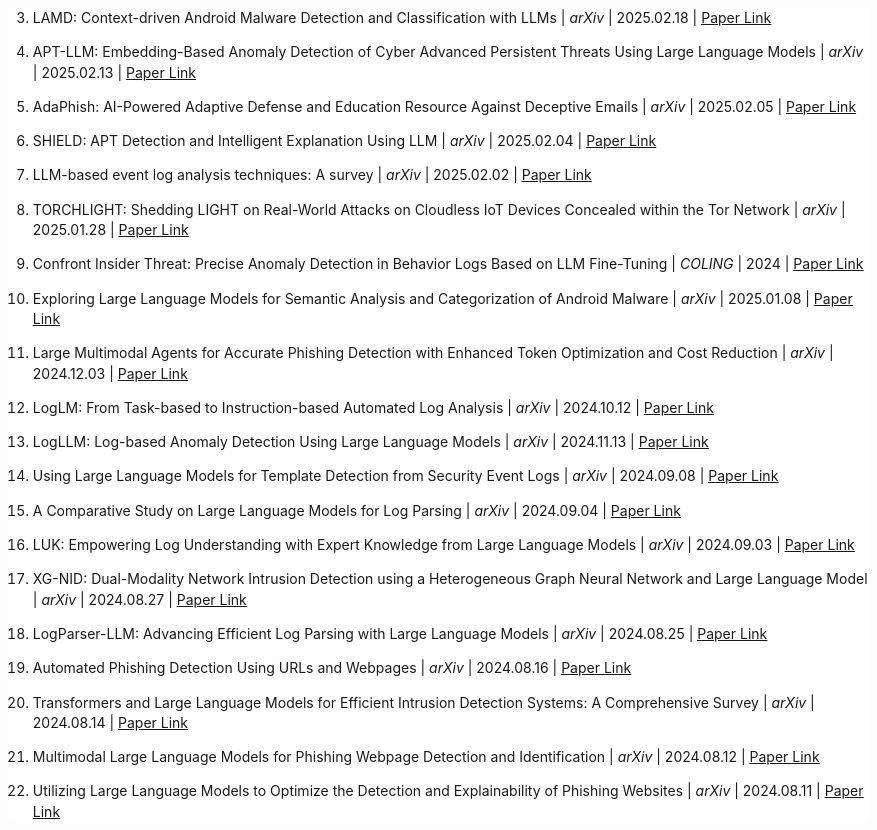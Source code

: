 3. LAMD: Context-driven Android Malware Detection and Classification with LLMs | *arXiv* | 2025.02.18 | [<u>Paper Link</u>](https://arxiv.org/pdf/2502.13055)

4. APT-LLM: Embedding-Based Anomaly Detection of Cyber Advanced Persistent Threats Using Large Language Models | *arXiv* | 2025.02.13 | [<u>Paper Link</u>](https://arxiv.org/pdf/2502.09385)

5. AdaPhish: AI-Powered Adaptive Defense and Education Resource Against Deceptive Emails | *arXiv* | 2025.02.05 | [<u>Paper Link</u>](https://arxiv.org/pdf/2502.03622)

6. SHIELD: APT Detection and Intelligent Explanation Using LLM | *arXiv* | 2025.02.04 | [<u>Paper Link</u>](https://arxiv.org/pdf/2502.02342)

7. LLM-based event log analysis techniques: A survey | *arXiv* | 2025.02.02 | [<u>Paper Link</u>](https://arxiv.org/pdf/2502.00677)

8. TORCHLIGHT: Shedding LIGHT on Real-World Attacks on Cloudless IoT Devices Concealed within the Tor Network | *arXiv* | 2025.01.28 | [<u>Paper Link</u>](https://arxiv.org/pdf/2501.16784)

9. Confront Insider Threat: Precise Anomaly Detection in Behavior Logs Based on LLM Fine-Tuning | *COLING* | 2024 | [<u>Paper Link</u>](https://aclanthology.org/2025.coling-main.574/)

10. Exploring Large Language Models for Semantic Analysis and Categorization of Android Malware | *arXiv* | 2025.01.08 | [<u>Paper Link</u>](https://arxiv.org/pdf/2501.04848)

11. Large Multimodal Agents for Accurate Phishing Detection with Enhanced Token Optimization and Cost Reduction | *arXiv* | 2024.12.03 | [<u>Paper Link</u>](https://arxiv.org/pdf/2412.02301)

12. LogLM: From Task-based to Instruction-based Automated Log Analysis | *arXiv* | 2024.10.12 | [<u>Paper Link</u>](https://arxiv.org/pdf/2410.09352)

13. LogLLM: Log-based Anomaly Detection Using Large Language Models | *arXiv* | 2024.11.13 | [<u>Paper Link</u>](https://arxiv.org/pdf/2411.08561)

14. Using Large Language Models for Template Detection from Security Event Logs | *arXiv* | 2024.09.08 | [<u>Paper Link</u>](https://arxiv.org/pdf/2409.05045)

15. A Comparative Study on Large Language Models for Log Parsing | *arXiv* | 2024.09.04 | [<u>Paper Link</u>](https://arxiv.org/pdf/2409.02474)

16. LUK: Empowering Log Understanding with Expert Knowledge from Large Language Models | *arXiv* | 2024.09.03 | [<u>Paper Link</u>](https://arxiv.org/pdf/2409.01909)

17. XG-NID: Dual-Modality Network Intrusion Detection using a Heterogeneous Graph Neural Network and Large Language Model | *arXiv* | 2024.08.27 | [<u>Paper Link</u>](https://arxiv.org/pdf/2408.16021)

18. LogParser-LLM: Advancing Efficient Log Parsing with Large Language Models | *arXiv* | 2024.08.25 | [<u>Paper Link</u>](https://arxiv.org/pdf/2408.13727)

19. Automated Phishing Detection Using URLs and Webpages | *arXiv* | 2024.08.16 | [<u>Paper Link</u>](https://arxiv.org/pdf/2408.01667)

20. Transformers and Large Language Models for Efficient Intrusion Detection Systems: A Comprehensive Survey | *arXiv* | 2024.08.14 | [<u>Paper Link</u>](https://arxiv.org/pdf/2408.07583)

21. Multimodal Large Language Models for Phishing Webpage Detection and Identification | *arXiv* | 2024.08.12 | [<u>Paper Link</u>](https://arxiv.org/pdf/2408.05941)

22. Utilizing Large Language Models to Optimize the Detection and Explainability of Phishing Websites | *arXiv* | 2024.08.11 | [<u>Paper Link</u>](https://arxiv.org/pdf/2408.05667)
